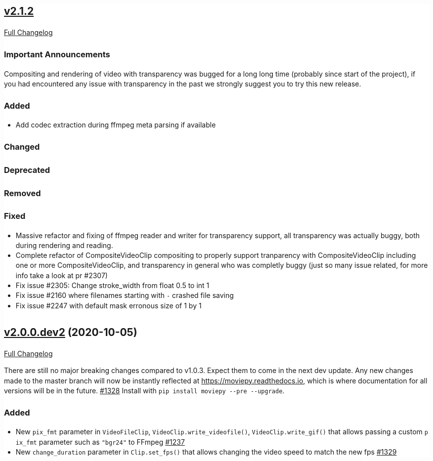 ## [v2.1.2](https://github.com/zulko/moviepy/tree/master)

[Full Changelog](https://github.com/zulko/moviepy/compare/v2.1.2...HEAD)

### Important Announcements

Compositing and rendering of video with transparency was bugged for a long long time (probably since start of the project), if you had encountered any issue with transparency in the past we strongly suggest you to try this new release.

### Added 
- Add codec extraction during ffmpeg meta parsing if available

### Changed 

### Deprecated 

### Removed 

### Fixed 
- Massive refactor and fixing of ffmpeg reader and writer for transparency support, all transparency was actually buggy, both during rendering and reading. 
- Complete refactor of CompositeVideoClip compositing to properly support tranparency with CompositeVideoClip including one or more CompositeVideoClip, and transparency in general who was completly buggy (just so many issue related, for more info take a look at pr #2307)
- Fix issue #2305: Change stroke_width from float 0.5 to int 1
- Fix issue #2160 where filenames starting with `-` crashed file saving
- Fix issue #2247 with default mask erronous size of 1 by 1




## [v2.0.0.dev2](https://github.com/zulko/moviepy/tree/v2.0.0.dev2) (2020-10-05)

[Full Changelog](https://github.com/zulko/moviepy/compare/v2.0.0.dev1...v2.0.0.dev2)

There are still no major breaking changes compared to v1.0.3. Expect them to come in the next dev update.
Any new changes made to the master branch will now be instantly reflected at https://moviepy.readthedocs.io, which is where documentation for all versions will be in the future. [\#1328](https://github.com/Zulko/moviepy/pull/1328)
Install with `pip install moviepy --pre --upgrade`.

### Added 
- New `pix_fmt` parameter in `VideoFileClip`, `VideoClip.write_videofile()`, `VideoClip.write_gif()` that allows passing a custom `pix_fmt` parameter such as `"bgr24"` to FFmpeg [\#1237](https://github.com/Zulko/moviepy/pull/1237)
- New `change_duration` parameter in `Clip.set_fps()` that allows changing the video speed to match the new fps [\#1329](https://github.com/Zulko/moviepy/pull/1329)
